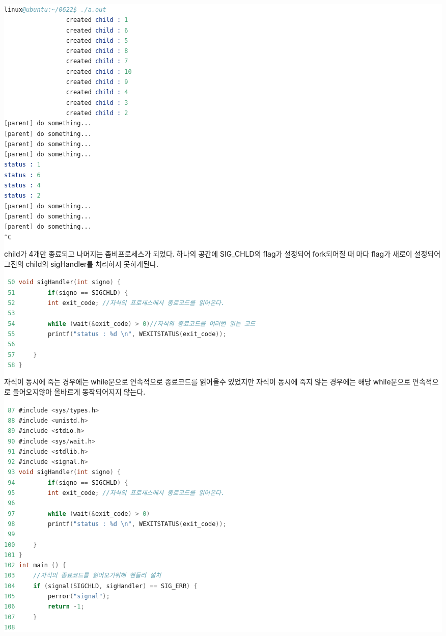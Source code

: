 ```s
linux@ubuntu:~/0622$ ./a.out
                 created child : 1
                 created child : 6
                 created child : 5
                 created child : 8
                 created child : 7
                 created child : 10
                 created child : 9
                 created child : 4
                 created child : 3
                 created child : 2
[parent] do something...
[parent] do something...
[parent] do something...
[parent] do something...
status : 1
status : 6
status : 4
status : 2
[parent] do something...
[parent] do something...
[parent] do something...
^C
```
child가 4개만 종료되고 나머지는 좀비프로세스가 되었다.
하나의 공간에 SIG_CHLD의 flag가 설정되어 fork되어질 때 마다 flag가 새로이 설정되어
그전의 child의 sigHandler를 처리하지 못하게된다.

```c
 50 void sigHandler(int signo) {
 51         if(signo == SIGCHLD) {
 52         int exit_code; //자식의 프로세스에서 종료코드를 읽어온다.
 53
 54         while (wait(&exit_code) > 0)//자식의 종료코드를 여러번 읽는 코드
 55         printf("status : %d \n", WEXITSTATUS(exit_code));
 56
 57     }
 58 }
```
자식이 동시에 죽는 경우에는 while문으로 연속적으로 종료코드를 읽어올수 있었지만
자식이 동시에 죽지 않는 경우에는 해당 while문으로 연속적으로 들어오지않아 올바르게 동작되어지지 않는다.  
```c
 87 #include <sys/types.h>
 88 #include <unistd.h>
 89 #include <stdio.h>
 90 #include <sys/wait.h>
 91 #include <stdlib.h>
 92 #include <signal.h>
 93 void sigHandler(int signo) {
 94         if(signo == SIGCHLD) {
 95         int exit_code; //자식의 프로세스에서 종료코드를 읽어온다.
 96
 97         while (wait(&exit_code) > 0)
 98         printf("status : %d \n", WEXITSTATUS(exit_code));
 99
100     }
101 }
102 int main () {
103     //자식의 종료코드를 읽어오기위해 핸들러 설치
104     if (signal(SIGCHLD, sigHandler) == SIG_ERR) {
105         perror("signal");
106         return -1;
107     }
108
```